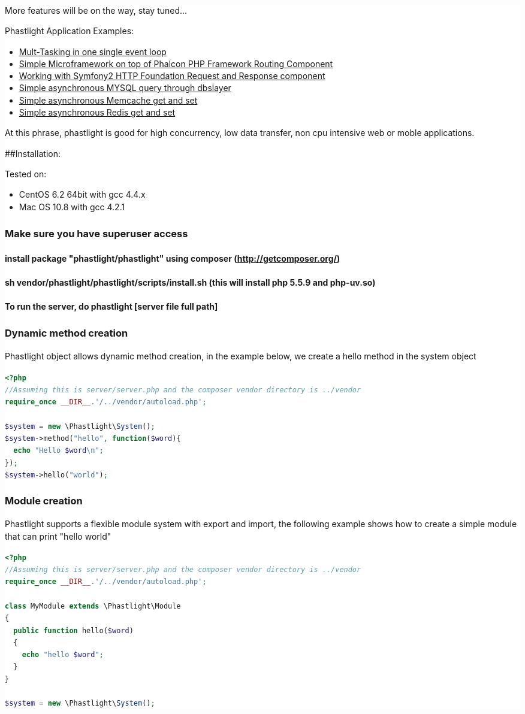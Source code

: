 More features will be on the way, stay tuned...

Phastlight Application Examples:

+ [Mult-Tasking in one single event loop](#handle-multiple-tasks-in-one-single-event-loop)
+ [Simple Microframework on top of Phalcon PHP Framework Routing Component](#integrating-phastlight-with-phalcon-php-framework-routing-component)
+ [Working with Symfony2 HTTP Foundation Request and Response component](#output-html-with-symfony2-http-foundation-component)
+ [Simple asynchronous MYSQL query through dbslayer](#simple-asynchronous-mysql-query-through-dbslayer)
+ [Simple asynchronous Memcache get and set](#asynchronous-memcache-get-and-set)
+ [Simple asynchronous Redis get and set](#asynchronous-redis-get-and-set)

At this phrase, phastlight is good for high concurrency, low data transfer, non cpu intensive web or moble applications.

##Installation:

Tested on:
+ CentOS 6.2 64bit with gcc 4.4.x
+ Mac OS 10.8 with gcc 4.2.1

### Make sure you have superuser access

#### install package "phastlight/phastlight" using composer (http://getcomposer.org/)
#### sh vendor/phastlight/phastlight/scripts/install.sh  (this will install php 5.5.9 and php-uv.so)
#### To run the server, do phastlight [server file full path]

### Dynamic method creation
Phastlight object allows dynamic method creation, in the example below, we create a hello method in the system object
```php
<?php
//Assuming this is server/server.php and the composer vendor directory is ../vendor
require_once __DIR__.'/../vendor/autoload.php';

$system = new \Phastlight\System();
$system->method("hello", function($word){
  echo "Hello $word\n";
});
$system->hello("world");
```

### Module creation
Phastlight supports a flexible module system with export and import, the following example shows how to create a simple
module that can print "hello world"
```php
<?php
//Assuming this is server/server.php and the composer vendor directory is ../vendor
require_once __DIR__.'/../vendor/autoload.php';

class MyModule extends \Phastlight\Module
{
  public function hello($word)
  {
    echo "hello $word";
  }
}

$system = new \Phastlight\System();
```